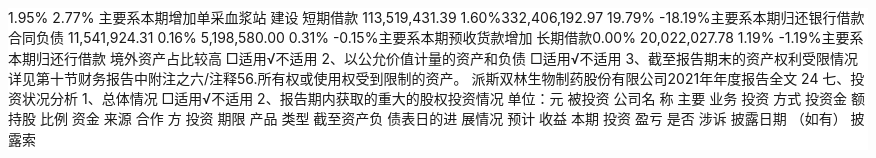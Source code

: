 1.95%
2.77%
主要系本期增加单采血浆站
建设
短期借款
113,519,431.39
1.60%332,406,192.97
19.79%
-18.19%主要系本期归还银行借款
合同负债
11,541,924.31
0.16%
5,198,580.00
0.31%
-0.15%主要系本期预收货款增加
长期借款0.00%
20,022,027.78
1.19%
-1.19%主要系本期归还行借款
境外资产占比较高
□适用√不适用
2、以公允价值计量的资产和负债
□适用√不适用
3、截至报告期末的资产权利受限情况
详见第十节财务报告中附注之六/注释56.所有权或使用权受到限制的资产。
派斯双林生物制药股份有限公司2021年年度报告全文
24
七、投资状况分析
1、总体情况
□适用√不适用
2、报告期内获取的重大的股权投资情况
单位：元
被投资
公司名
称
主要
业务
投资
方式
投资金
额
持股
比例
资金
来源
合作
方
投资
期限
产品
类型
截至资产负
债表日的进
展情况
预计
收益
本期
投资
盈亏
是否
涉诉
披露日期
（如有）
披露索